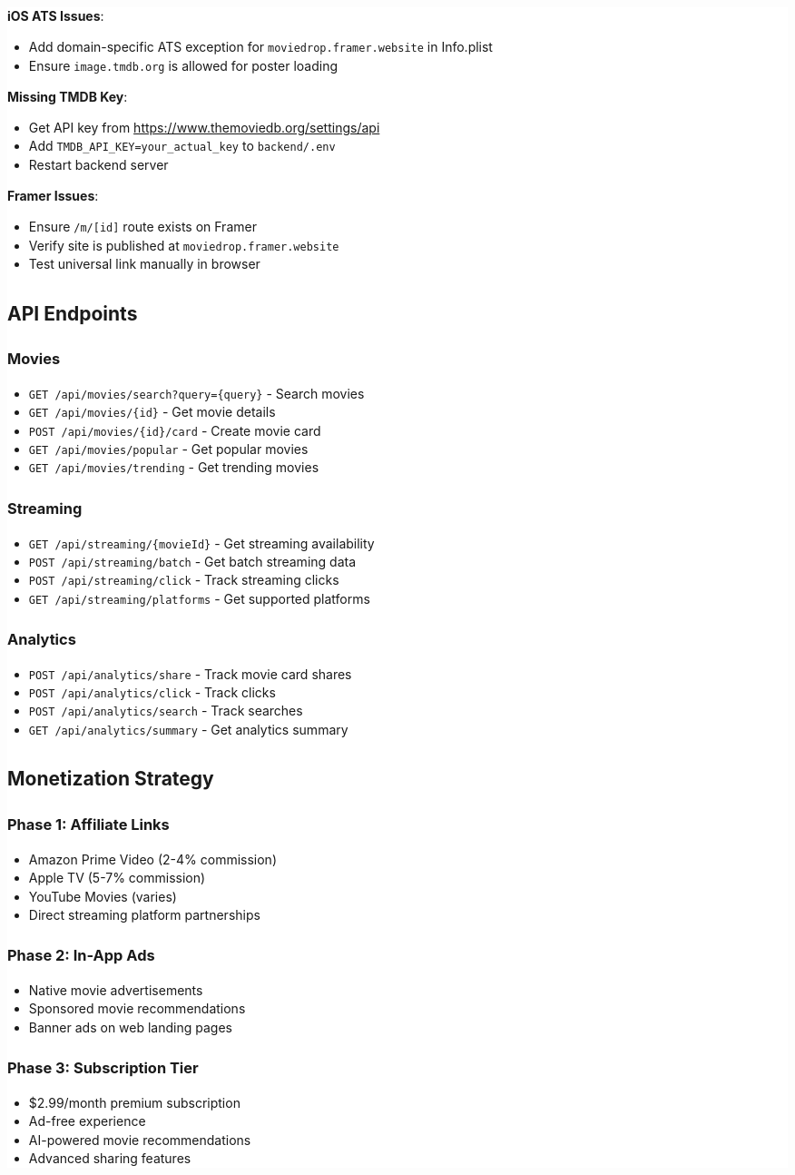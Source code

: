 **iOS ATS Issues**:
- Add domain-specific ATS exception for `moviedrop.framer.website` in Info.plist
- Ensure `image.tmdb.org` is allowed for poster loading

**Missing TMDB Key**:
- Get API key from https://www.themoviedb.org/settings/api
- Add `TMDB_API_KEY=your_actual_key` to `backend/.env`
- Restart backend server

**Framer Issues**:
- Ensure `/m/[id]` route exists on Framer
- Verify site is published at `moviedrop.framer.website`
- Test universal link manually in browser

## API Endpoints

### Movies
- `GET /api/movies/search?query={query}` - Search movies
- `GET /api/movies/{id}` - Get movie details
- `POST /api/movies/{id}/card` - Create movie card
- `GET /api/movies/popular` - Get popular movies
- `GET /api/movies/trending` - Get trending movies

### Streaming
- `GET /api/streaming/{movieId}` - Get streaming availability
- `POST /api/streaming/batch` - Get batch streaming data
- `POST /api/streaming/click` - Track streaming clicks
- `GET /api/streaming/platforms` - Get supported platforms

### Analytics
- `POST /api/analytics/share` - Track movie card shares
- `POST /api/analytics/click` - Track clicks
- `POST /api/analytics/search` - Track searches
- `GET /api/analytics/summary` - Get analytics summary

## Monetization Strategy

### Phase 1: Affiliate Links
- Amazon Prime Video (2-4% commission)
- Apple TV (5-7% commission)
- YouTube Movies (varies)
- Direct streaming platform partnerships

### Phase 2: In-App Ads
- Native movie advertisements
- Sponsored movie recommendations
- Banner ads on web landing pages

### Phase 3: Subscription Tier
- $2.99/month premium subscription
- Ad-free experience
- AI-powered movie recommendations
- Advanced sharing features
